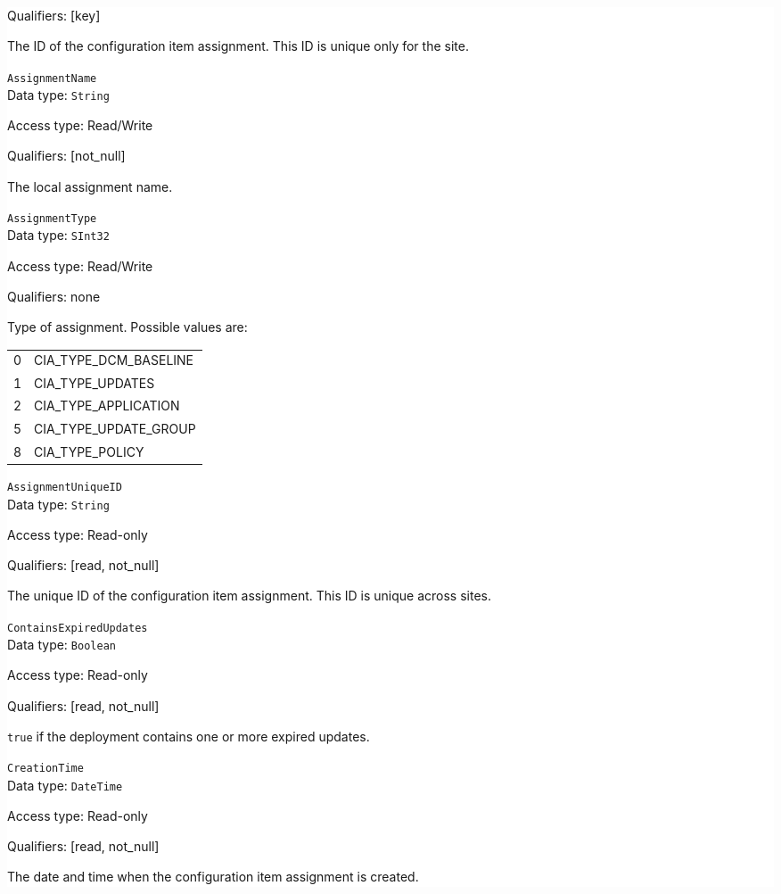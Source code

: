  Qualifiers: [key]  

 The ID of the configuration item assignment. This ID is unique only for the site.  

 `AssignmentName`  
 Data type: `String`  

 Access type: Read/Write  

 Qualifiers: [not_null]  

 The local assignment name.  

 `AssignmentType`  
 Data type: `SInt32`  

 Access type: Read/Write  

 Qualifiers: none  

 Type of assignment. Possible values are:  

|||  
|-|-|  
|0|CIA_TYPE_DCM_BASELINE|  
|1|CIA_TYPE_UPDATES|  
|2|CIA_TYPE_APPLICATION|  
|5|CIA_TYPE_UPDATE_GROUP|  
|8|CIA_TYPE_POLICY|  

 `AssignmentUniqueID`  
 Data type: `String`  

 Access type: Read-only  

 Qualifiers: [read, not_null]  

 The unique ID of the configuration item assignment. This ID is unique across sites.  

 `ContainsExpiredUpdates`  
 Data type: `Boolean`  

 Access type: Read-only  

 Qualifiers: [read, not_null]  

 `true` if the deployment contains one or more expired updates.  

 `CreationTime`  
 Data type: `DateTime`  

 Access type: Read-only  

 Qualifiers: [read, not_null]  

 The date and time when the configuration item assignment is created.  
